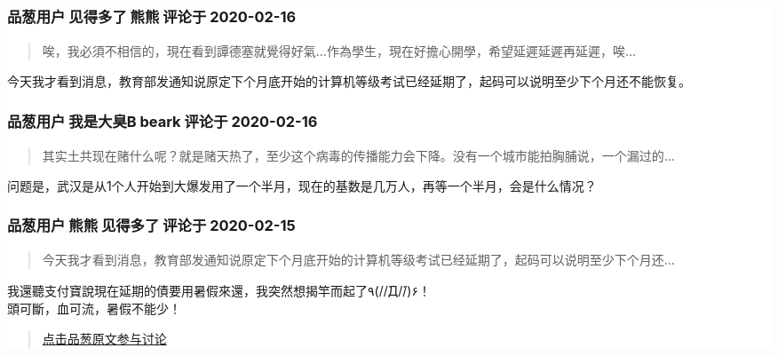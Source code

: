             
### 品葱用户 **见得多了 熊熊** 评论于 2020-02-16
        
> 唉，我必須不相信的，現在看到譚德塞就覺得好氣…作為學生，現在好擔心開學，希望延遲延遲再延遲，唉…

今天我才看到消息，教育部发通知说原定下个月底开始的计算机等级考试已经延期了，起码可以说明至少下个月还不能恢复。
        


            
### 品葱用户 **我是大臭B beark** 评论于 2020-02-16
        
> 其实土共现在赌什么呢？就是赌天热了，至少这个病毒的传播能力会下降。没有一个城市能拍胸脯说，一个漏过的...

  
问题是，武汉是从1个人开始到大爆发用了一个半月，现在的基数是几万人，再等一个半月，会是什么情况？
        


            
### 品葱用户 **熊熊 见得多了** 评论于 2020-02-15
        
> 今天我才看到消息，教育部发通知说原定下个月底开始的计算机等级考试已经延期了，起码可以说明至少下个月还...

  
我還聽支付寶說現在延期的債要用暑假來還，我突然想揭竿而起了٩(//̀Д/́/)۶！  
頭可斷，血可流，暑假不能少！
        






> [点击品葱原文参与讨论](https://pincong.rocks/article/14606)

